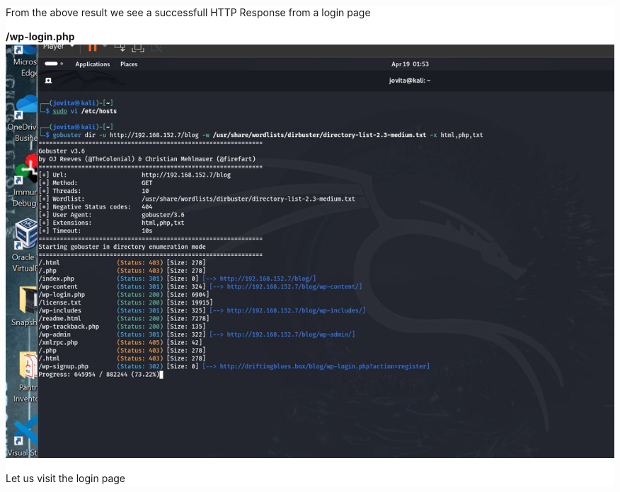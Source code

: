 
From the above result we see a successfull HTTP Response from  a login page

**/wp-login.php**
![alt img](images/7-3.png)

Let us visit the login page
